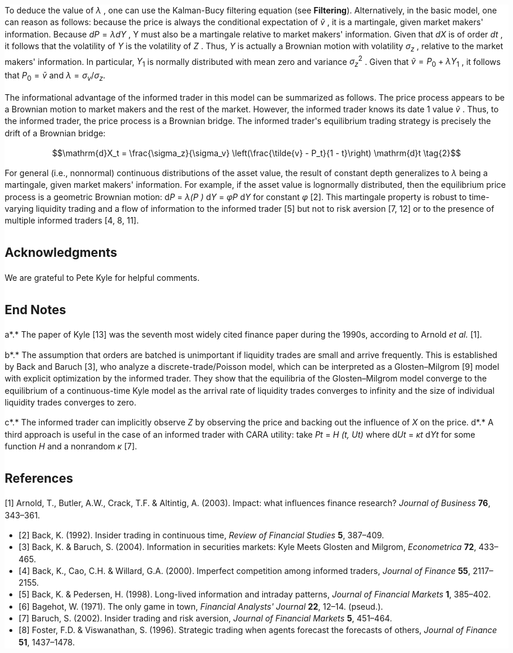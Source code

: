 To deduce the value of  $\lambda$ , one can use the Kalman-Bucy filtering equation (see **Filtering**). Alternatively, in the basic model, one can reason as follows: because the price is always the conditional expectation of  $\tilde{v}$ , it is a martingale, given market makers' information. Because  $dP = \lambda dY$ , Y must also be a martingale relative to market makers' information. Given that  $dX$  is of order  $dt$ , it follows that the volatility of  $Y$  is the volatility of  $Z$ . Thus,  $Y$  is actually a Brownian motion with volatility  $\sigma_z$ , relative to the market makers' information. In particular,  $Y_1$  is normally distributed with mean zero and variance  $\sigma_z^2$ . Given that  $\tilde{v} = P_0 + \lambda Y_1$ , it follows that  $P_0 = \bar{v}$  and  $\lambda = \sigma_v/\sigma_z.$ 

The informational advantage of the informed trader in this model can be summarized as follows. The price process appears to be a Brownian motion to market makers and the rest of the market. However, the informed trader knows its date 1 value  $\tilde{v}$ . Thus, to the informed trader, the price process is a Brownian bridge. The informed trader's equilibrium trading strategy is precisely the drift of a Brownian bridge:

$$\mathrm{d}X_t = \frac{\sigma_z}{\sigma_v} \left(\frac{\tilde{v} - P_t}{1 - t}\right) \mathrm{d}t \tag{2}$$

For general (i.e., nonnormal) continuous distributions of the asset value, the result of constant depth generalizes to *λ* being a martingale, given market makers' information. For example, if the asset value is lognormally distributed, then the equilibrium price process is a geometric Brownian motion: d*P* = *λ(P )* d*Y* = *φP* d*Y* for constant *φ* [2]. This martingale property is robust to time-varying liquidity trading and a flow of information to the informed trader [5] but not to risk aversion [7, 12] or to the presence of multiple informed traders [4, 8, 11].

## **Acknowledgments**

We are grateful to Pete Kyle for helpful comments.

## **End Notes**

a*.* The paper of Kyle [13] was the seventh most widely cited finance paper during the 1990s, according to Arnold *et al.* [1].

b*.* The assumption that orders are batched is unimportant if liquidity trades are small and arrive frequently. This is established by Back and Baruch [3], who analyze a discrete-trade/Poisson model, which can be interpreted as a Glosten–Milgrom [9] model with explicit optimization by the informed trader. They show that the equilibria of the Glosten–Milgrom model converge to the equilibrium of a continuous-time Kyle model as the arrival rate of liquidity trades converges to infinity and the size of individual liquidity trades converges to zero.

c*.* The informed trader can implicitly observe *Z* by observing the price and backing out the influence of *X* on the price. d*.* A third approach is useful in the case of an informed trader with CARA utility: take *Pt* = *H (t, Ut)* where d*Ut* = *κt* d*Yt* for some function *H* and a nonrandom *κ* [7].

## **References**

[1] Arnold, T., Butler, A.W., Crack, T.F. & Altintig, A. (2003). Impact: what influences finance research? *Journal of Business* **76**, 343–361.

- [2] Back, K. (1992). Insider trading in continuous time, *Review of Financial Studies* **5**, 387–409.
- [3] Back, K. & Baruch, S. (2004). Information in securities markets: Kyle Meets Glosten and Milgrom, *Econometrica* **72**, 433–465.
- [4] Back, K., Cao, C.H. & Willard, G.A. (2000). Imperfect competition among informed traders, *Journal of Finance* **55**, 2117–2155.
- [5] Back, K. & Pedersen, H. (1998). Long-lived information and intraday patterns, *Journal of Financial Markets* **1**, 385–402.
- [6] Bagehot, W. (1971). The only game in town, *Financial Analysts' Journal* **22**, 12–14. (pseud.).
- [7] Baruch, S. (2002). Insider trading and risk aversion, *Journal of Financial Markets* **5**, 451–464.
- [8] Foster, F.D. & Viswanathan, S. (1996). Strategic trading when agents forecast the forecasts of others, *Journal of Finance* **51**, 1437–1478.